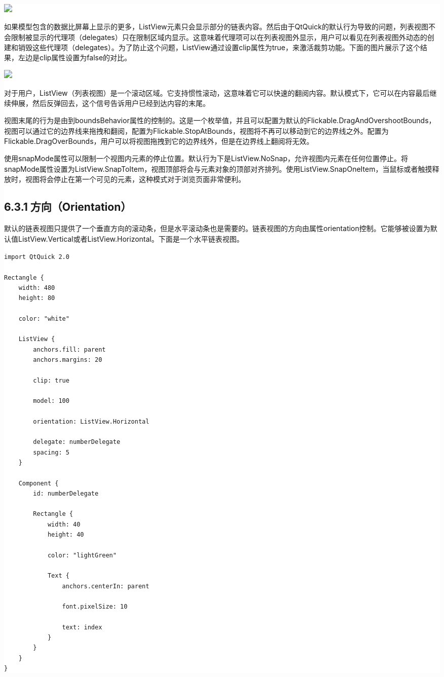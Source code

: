 ![](http://qmlbook.org/_images/listview-basic.png)

如果模型包含的数据比屏幕上显示的更多，ListView元素只会显示部分的链表内容。然后由于QtQuick的默认行为导致的问题，列表视图不会限制被显示的代理项（delegates）只在限制区域内显示。这意味着代理项可以在列表视图外显示，用户可以看见在列表视图外动态的创建和销毁这些代理项（delegates）。为了防止这个问题，ListView通过设置clip属性为true，来激活裁剪功能。下面的图片展示了这个结果，左边是clip属性设置为false的对比。

![](http://qmlbook.org/_images/listview-clip.png)

对于用户，ListView（列表视图）是一个滚动区域。它支持惯性滚动，这意味着它可以快速的翻阅内容。默认模式下，它可以在内容最后继续伸展，然后反弹回去，这个信号告诉用户已经到达内容的末尾。

视图末尾的行为是由到boundsBehavior属性的控制的。这是一个枚举值，并且可以配置为默认的Flickable.DragAndOvershootBounds，视图可以通过它的边界线来拖拽和翻阅，配置为Flickable.StopAtBounds，视图将不再可以移动到它的边界线之外。配置为Flickable.DragOverBounds，用户可以将视图拖拽到它的边界线外，但是在边界线上翻阅将无效。

使用snapMode属性可以限制一个视图内元素的停止位置。默认行为下是ListView.NoSnap，允许视图内元素在任何位置停止。将snapMode属性设置为ListView.SnapToItem，视图顶部将会与元素对象的顶部对齐排列。使用ListView.SnapOneItem，当鼠标或者触摸释放时，视图将会停止在第一个可见的元素，这种模式对于浏览页面非常便利。

## 6.3.1 方向（Orientation）

默认的链表视图只提供了一个垂直方向的滚动条，但是水平滚动条也是需要的。链表视图的方向由属性orientation控制。它能够被设置为默认值ListView.Vertical或者ListView.Horizontal。下面是一个水平链表视图。

```
import QtQuick 2.0

Rectangle {
    width: 480
    height: 80

    color: "white"

    ListView {
        anchors.fill: parent
        anchors.margins: 20

        clip: true

        model: 100

        orientation: ListView.Horizontal

        delegate: numberDelegate
        spacing: 5
    }

    Component {
        id: numberDelegate

        Rectangle {
            width: 40
            height: 40

            color: "lightGreen"

            Text {
                anchors.centerIn: parent

                font.pixelSize: 10

                text: index
            }
        }
    }
}
```
